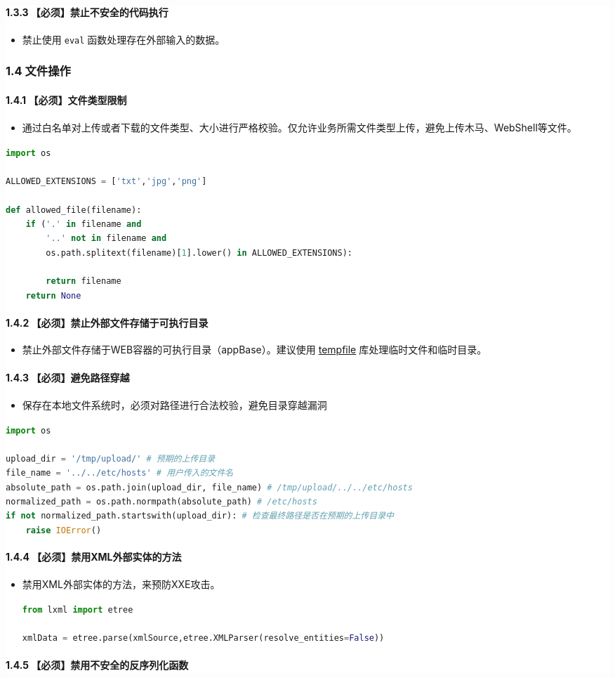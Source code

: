 #### 1.3.3 【必须】禁止不安全的代码执行

* 禁止使用 `eval` 函数处理存在外部输入的数据。

### 1.4 文件操作

#### 1.4.1 【必须】文件类型限制

- 通过白名单对上传或者下载的文件类型、大小进行严格校验。仅允许业务所需文件类型上传，避免上传木马、WebShell等文件。

```python
import os
  
ALLOWED_EXTENSIONS = ['txt','jpg','png']
  
def allowed_file(filename):
    if ('.' in filename and 
        '..' not in filename and 
        os.path.splitext(filename)[1].lower() in ALLOWED_EXTENSIONS):
        
        return filename
    return None
```

#### 1.4.2 【必须】禁止外部文件存储于可执行目录

- 禁止外部文件存储于WEB容器的可执行目录（appBase）。建议使用 [tempfile](https://docs.python.org/3/library/tempfile.html) 库处理临时文件和临时目录。


#### 1.4.3 【必须】避免路径穿越

- 保存在本地文件系统时，必须对路径进行合法校验，避免目录穿越漏洞

```python
import os

upload_dir = '/tmp/upload/' # 预期的上传目录
file_name = '../../etc/hosts' # 用户传入的文件名
absolute_path = os.path.join(upload_dir, file_name) # /tmp/upload/../../etc/hosts
normalized_path = os.path.normpath(absolute_path) # /etc/hosts
if not normalized_path.startswith(upload_dir): # 检查最终路径是否在预期的上传目录中
    raise IOError()
```

#### 1.4.4 【必须】禁用XML外部实体的方法

* 禁用XML外部实体的方法，来预防XXE攻击。

    ```python
    from lxml import etree
      
    xmlData = etree.parse(xmlSource,etree.XMLParser(resolve_entities=False))
    ```

#### 1.4.5 【必须】禁用不安全的反序列化函数
